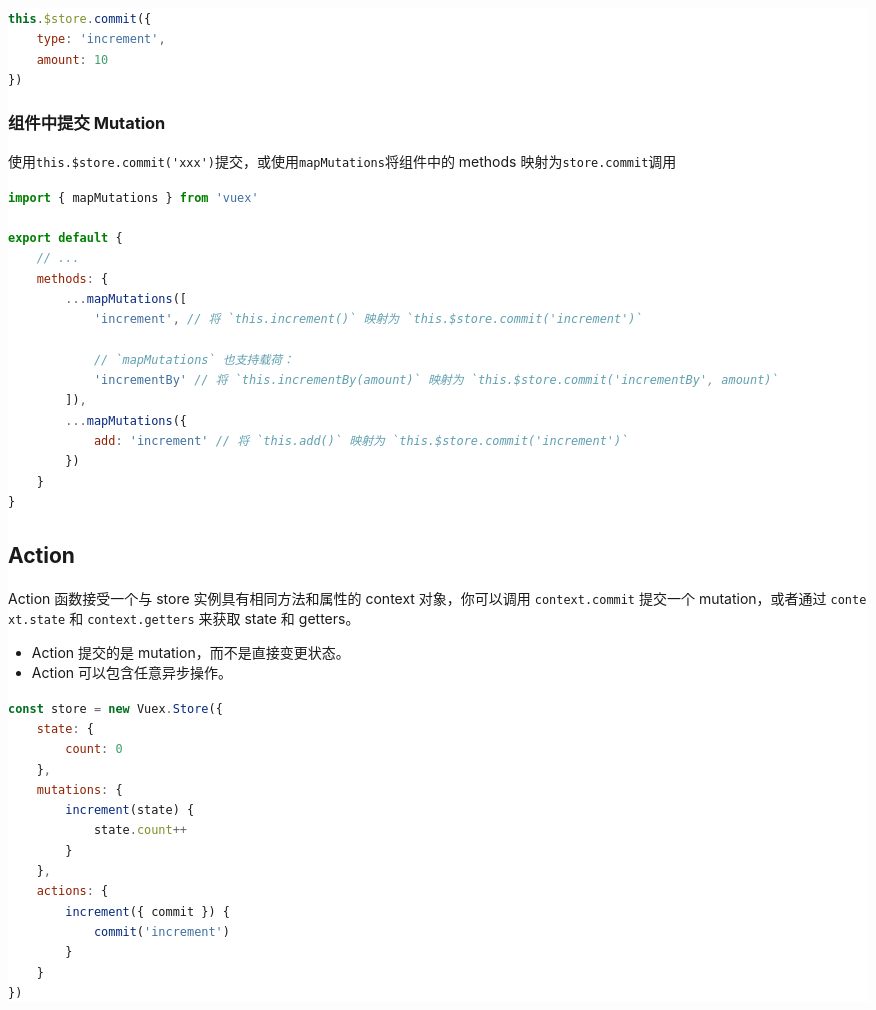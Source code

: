 ```js
this.$store.commit({
	type: 'increment',
	amount: 10
})
```

### 组件中提交 Mutation

使用`this.$store.commit('xxx')`提交，或使用`mapMutations`将组件中的 methods 映射为`store.commit`调用

```js
import { mapMutations } from 'vuex'

export default {
	// ...
	methods: {
		...mapMutations([
			'increment', // 将 `this.increment()` 映射为 `this.$store.commit('increment')`

			// `mapMutations` 也支持载荷：
			'incrementBy' // 将 `this.incrementBy(amount)` 映射为 `this.$store.commit('incrementBy', amount)`
		]),
		...mapMutations({
			add: 'increment' // 将 `this.add()` 映射为 `this.$store.commit('increment')`
		})
	}
}
```

## Action

Action 函数接受一个与 store 实例具有相同方法和属性的 context 对象，你可以调用 `context.commit` 提交一个 mutation，或者通过 `context.state` 和 `context.getters` 来获取 state 和 getters。

- Action 提交的是 mutation，而不是直接变更状态。
- Action 可以包含任意异步操作。

```js
const store = new Vuex.Store({
	state: {
		count: 0
	},
	mutations: {
		increment(state) {
			state.count++
		}
	},
	actions: {
		increment({ commit }) {
			commit('increment')
		}
	}
})
```
